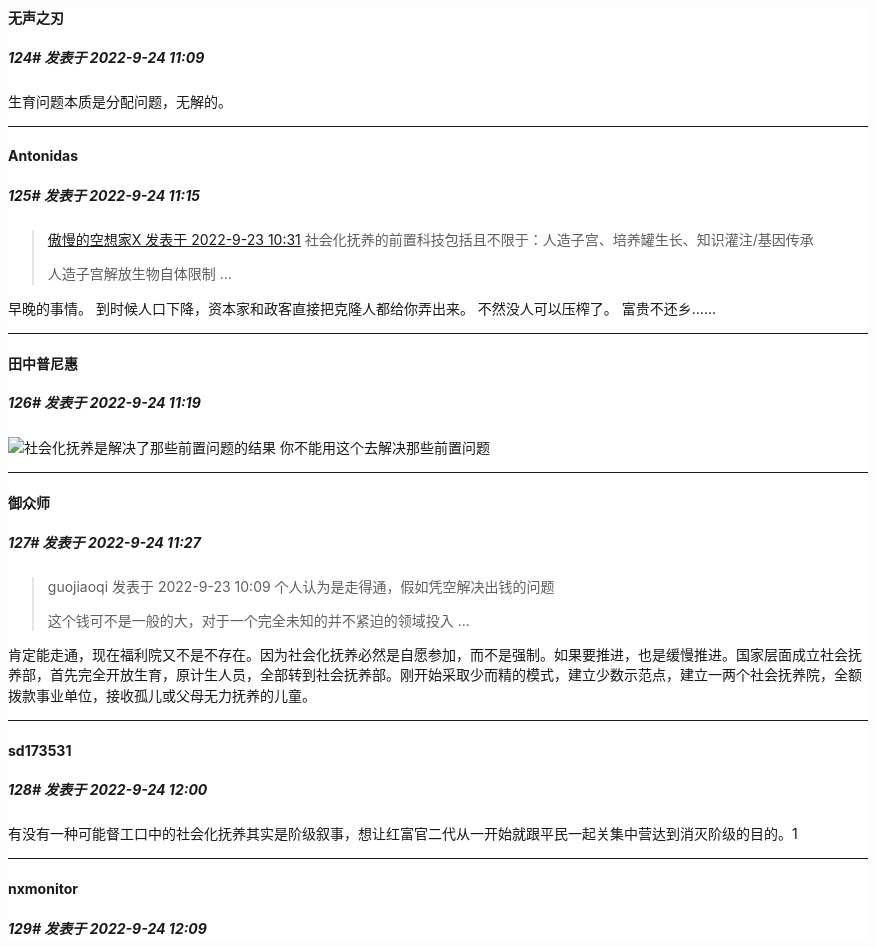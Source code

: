 ####  无声之刃  
##### 124#       发表于 2022-9-24 11:09

生育问题本质是分配问题，无解的。



*****

####  Antonidas  
##### 125#       发表于 2022-9-24 11:15

<blockquote><a href="httphttps://bbs.saraba1st.com/2b/forum.php?mod=redirect&amp;goto=findpost&amp;pid=57607767&amp;ptid=2096179" target="_blank">傲慢的空想家X 发表于 2022-9-23 10:31</a>
社会化抚养的前置科技包括且不限于：人造子宫、培养罐生长、知识灌注/基因传承

人造子宫解放生物自体限制 ...</blockquote>
早晚的事情。
到时候人口下降，资本家和政客直接把克隆人都给你弄出来。
不然没人可以压榨了。
富贵不还乡……

*****

####  田中普尼惠  
##### 126#       发表于 2022-9-24 11:19

<img src="https://static.saraba1st.com/image/smiley/face2017/067.png" referrerpolicy="no-referrer">社会化抚养是解决了那些前置问题的结果 你不能用这个去解决那些前置问题



*****

####  御众师  
##### 127#       发表于 2022-9-24 11:27

<blockquote>guojiaoqi 发表于 2022-9-23 10:09
个人认为是走得通，假如凭空解决出钱的问题

这个钱可不是一般的大，对于一个完全未知的并不紧迫的领域投入 ...</blockquote>
肯定能走通，现在福利院又不是不存在。因为社会化抚养必然是自愿参加，而不是强制。如果要推进，也是缓慢推进。国家层面成立社会抚养部，首先完全开放生育，原计生人员，全部转到社会抚养部。刚开始采取少而精的模式，建立少数示范点，建立一两个社会抚养院，全额拨款事业单位，接收孤儿或父母无力抚养的儿童。



*****

####  sd173531  
##### 128#       发表于 2022-9-24 12:00

有没有一种可能督工口中的社会化抚养其实是阶级叙事，想让红富官二代从一开始就跟平民一起关集中营达到消灭阶级的目的。1



*****

####  nxmonitor  
##### 129#       发表于 2022-9-24 12:09
